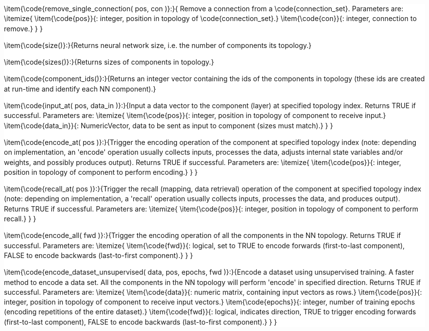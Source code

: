    \item{\code{remove_single_connection( pos, con )}:}{
   Remove a connection from a \code{connection_set}. Parameters are:
    \itemize{
    \item{\code{pos}}{: integer, position in topology of \code{connection_set}.}
	\item{\code{con}}{: integer, connection to remove.}
    }
    }

   \item{\code{size()}:}{Returns neural network size, i.e. the number of components its topology.}

   \item{\code{sizes()}:}{Returns sizes of components in topology.}

  \item{\code{component_ids()}:}{Returns an integer vector containing the ids of the components in topology (these ids are created at run-time and identify each NN component).}

  \item{\code{input_at( pos, data_in )}:}{Input a data vector to the component (layer) at specified topology index. Returns TRUE if successful. Parameters are:
    \itemize{
    \item{\code{pos}}{: integer, position in topology of component to receive input.}
    \item{\code{data_in}}{: NumericVector, data to be sent as input to component (sizes must match).}
    }
    }

 \item{\code{encode_at( pos )}:}{Trigger the encoding operation of the component at specified topology index (note: depending on implementation, an 'encode' operation usually collects inputs, processes the data, adjusts internal state variables and/or weights, and possibly produces output). Returns TRUE if successful. Parameters are:
    \itemize{
    \item{\code{pos}}{: integer, position in topology of component to perform encoding.}
    }
    }

 \item{\code{recall_at( pos )}:}{Trigger the recall (mapping, data retrieval) operation of the component at specified topology index (note: depending on implementation, a 'recall' operation usually collects inputs, processes the data, and produces output). Returns TRUE if successful. Parameters are:
    \itemize{
    \item{\code{pos}}{: integer, position in topology of component to perform recall.}
    }
    }

 \item{\code{encode_all( fwd )}:}{Trigger the encoding operation of all the components in the NN topology. Returns TRUE if successful. Parameters are:
    \itemize{
    \item{\code{fwd}}{: logical, set to TRUE to encode forwards (first-to-last component), FALSE to encode backwards (last-to-first component).}
    }
    }

 \item{\code{encode_dataset_unsupervised( data, pos, epochs, fwd )}:}{Encode a dataset using unsupervised training. A faster method to encode a data set. All the components in the NN topology will perform 'encode' in specified direction. Returns TRUE if successful. Parameters are:
    \itemize{
    \item{\code{data}}{: numeric matrix, containing input vectors as rows.}
    \item{\code{pos}}{: integer, position in topology of component to receive input vectors.}
    \item{\code{epochs}}{: integer, number of training epochs (encoding repetitions of the entire dataset).}
    \item{\code{fwd}}{: logical, indicates direction, TRUE to trigger encoding forwards (first-to-last component), FALSE to encode backwards (last-to-first component).}
    }
    }
